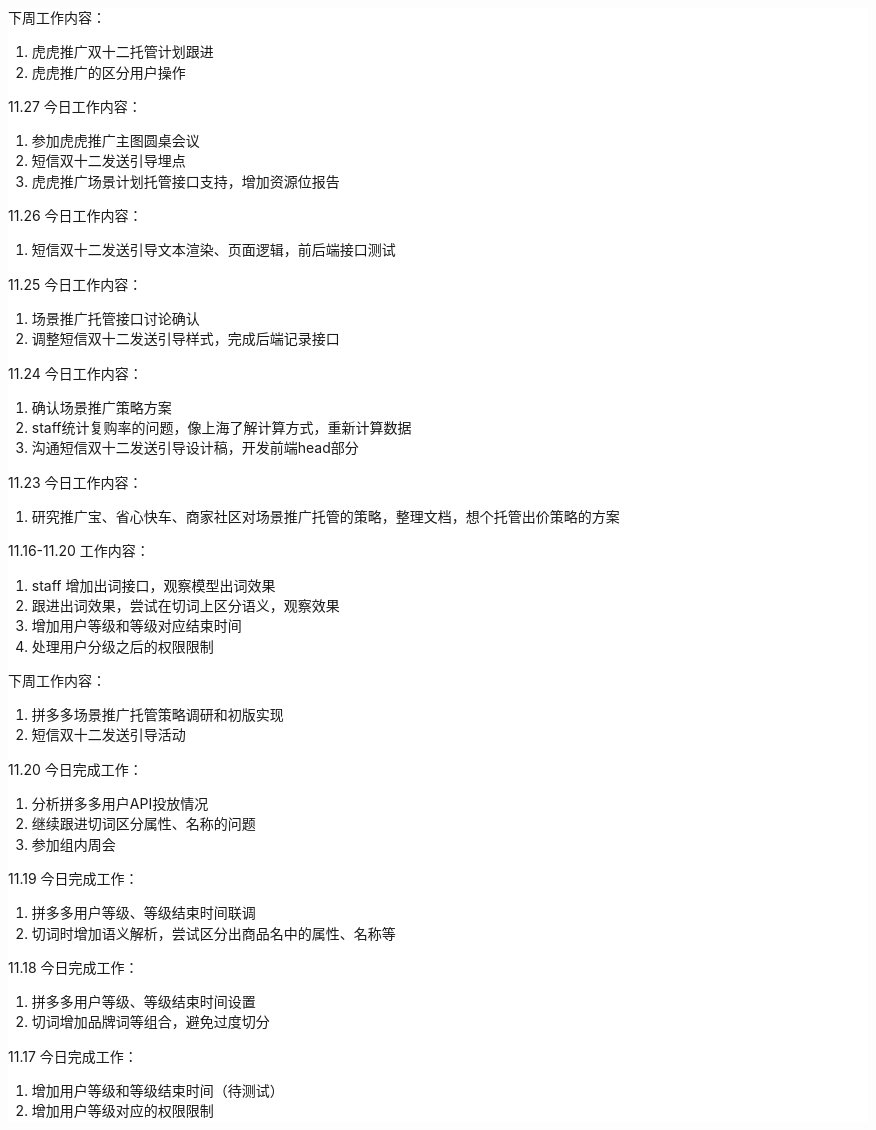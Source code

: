 下周工作内容：

1. 虎虎推广双十二托管计划跟进
2. 虎虎推广的区分用户操作

11.27 今日工作内容：

1. 参加虎虎推广主图圆桌会议
2. 短信双十二发送引导埋点
3. 虎虎推广场景计划托管接口支持，增加资源位报告

11.26 今日工作内容：

1. 短信双十二发送引导文本渲染、页面逻辑，前后端接口测试

11.25 今日工作内容：

1. 场景推广托管接口讨论确认
2. 调整短信双十二发送引导样式，完成后端记录接口

11.24 今日工作内容：

1. 确认场景推广策略方案
2. staff统计复购率的问题，像上海了解计算方式，重新计算数据
3. 沟通短信双十二发送引导设计稿，开发前端head部分

11.23 今日工作内容：

1. 研究推广宝、省心快车、商家社区对场景推广托管的策略，整理文档，想个托管出价策略的方案

11.16-11.20 工作内容：

1. staff 增加出词接口，观察模型出词效果
2. 跟进出词效果，尝试在切词上区分语义，观察效果
3. 增加用户等级和等级对应结束时间
4. 处理用户分级之后的权限限制

下周工作内容：

1. 拼多多场景推广托管策略调研和初版实现
2. 短信双十二发送引导活动

11.20 今日完成工作：

1. 分析拼多多用户API投放情况
2. 继续跟进切词区分属性、名称的问题
3. 参加组内周会

11.19 今日完成工作：

1. 拼多多用户等级、等级结束时间联调
2. 切词时增加语义解析，尝试区分出商品名中的属性、名称等

11.18 今日完成工作：

1. 拼多多用户等级、等级结束时间设置
2. 切词增加品牌词等组合，避免过度切分

11.17 今日完成工作：

1. 增加用户等级和等级结束时间（待测试）
2. 增加用户等级对应的权限限制

